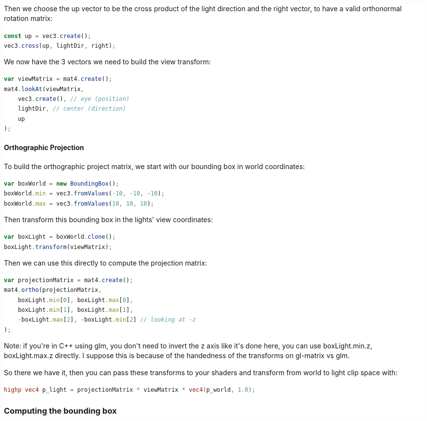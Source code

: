 Then we choose the up vector to be the cross product of the light direction and the right vector, to have a valid orthonormal rotation matrix:

```javascript
const up = vec3.create();
vec3.cross(up, lightDir, right);
```

We now have the 3 vectors we need to build the view transform:

```javascript
var viewMatrix = mat4.create();
mat4.lookAt(viewMatrix,
    vec3.create(), // eye (position)
    lightDir, // center (direction)
    up
);
```

#### Orthographic Projection

To build the orthographic project matrix, we start with our bounding box in world coordinates:

```javascript
var boxWorld = new BoundingBox();
boxWorld.min = vec3.fromValues(-10, -10, -10);
boxWorld.max = vec3.fromValues(10, 10, 10);
```

Then transform this bounding box in the lights' view coordinates:

```javascript
var boxLight = boxWorld.clone();
boxLight.transform(viewMatrix);
```

Then we can use this directly to compute the projection matrix:

```javascript
var projectionMatrix = mat4.create();
mat4.ortho(projectionMatrix,
    boxLight.min[0], boxLight.max[0],
    boxLight.min[1], boxLight.max[1],
    -boxLight.max[2], -boxLight.min[2] // looking at -z
);
```

Note: if you're in C++ using glm, you don't need to invert the z axis like it's done here, you can use boxLight.min.z, boxLight.max.z directly. I suppose this is because of the handedness of the transforms on gl-matrix vs glm.

So there we have it, then you can pass these transforms to your shaders and transform from world to light clip space with:

```glsl
highp vec4 p_light = projectionMatrix * viewMatrix * vec4(p_world, 1.0); 
```

### Computing the bounding box
